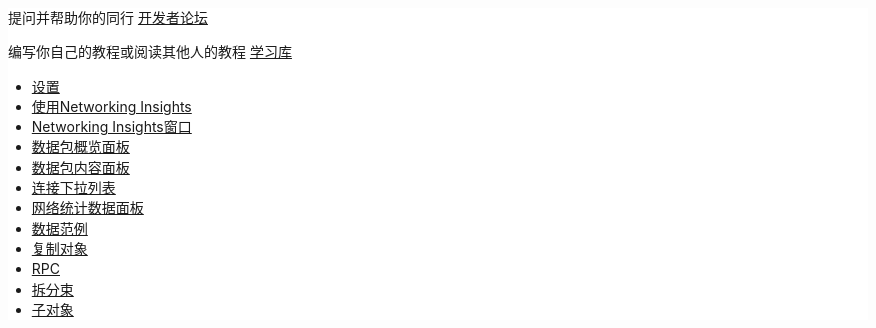 提问并帮助你的同行 [开发者论坛](https://forums.unrealengine.com/categories?tag=unreal-engine)

编写你自己的教程或阅读其他人的教程 [学习库](https://dev.epicgames.com/community/unreal-engine/learning)

-   [设置](/documentation/zh-cn/unreal-engine/networking-insights-in-unreal-engine#%E8%AE%BE%E7%BD%AE)
-   [使用Networking Insights](/documentation/zh-cn/unreal-engine/networking-insights-in-unreal-engine#%E4%BD%BF%E7%94%A8networkinginsights)
-   [Networking Insights窗口](/documentation/zh-cn/unreal-engine/networking-insights-in-unreal-engine#networkinginsights%E7%AA%97%E5%8F%A3)
-   [数据包概览面板](/documentation/zh-cn/unreal-engine/networking-insights-in-unreal-engine#%E6%95%B0%E6%8D%AE%E5%8C%85%E6%A6%82%E8%A7%88%E9%9D%A2%E6%9D%BF)
-   [数据包内容面板](/documentation/zh-cn/unreal-engine/networking-insights-in-unreal-engine#%E6%95%B0%E6%8D%AE%E5%8C%85%E5%86%85%E5%AE%B9%E9%9D%A2%E6%9D%BF)
-   [连接下拉列表](/documentation/zh-cn/unreal-engine/networking-insights-in-unreal-engine#%E8%BF%9E%E6%8E%A5%E4%B8%8B%E6%8B%89%E5%88%97%E8%A1%A8)
-   [网络统计数据面板](/documentation/zh-cn/unreal-engine/networking-insights-in-unreal-engine#%E7%BD%91%E7%BB%9C%E7%BB%9F%E8%AE%A1%E6%95%B0%E6%8D%AE%E9%9D%A2%E6%9D%BF)
-   [数据范例](/documentation/zh-cn/unreal-engine/networking-insights-in-unreal-engine#%E6%95%B0%E6%8D%AE%E8%8C%83%E4%BE%8B)
-   [复制对象](/documentation/zh-cn/unreal-engine/networking-insights-in-unreal-engine#%E5%A4%8D%E5%88%B6%E5%AF%B9%E8%B1%A1)
-   [RPC](/documentation/zh-cn/unreal-engine/networking-insights-in-unreal-engine#rpc)
-   [拆分束](/documentation/zh-cn/unreal-engine/networking-insights-in-unreal-engine#%E6%8B%86%E5%88%86%E6%9D%9F)
-   [子对象](/documentation/zh-cn/unreal-engine/networking-insights-in-unreal-engine#%E5%AD%90%E5%AF%B9%E8%B1%A1)